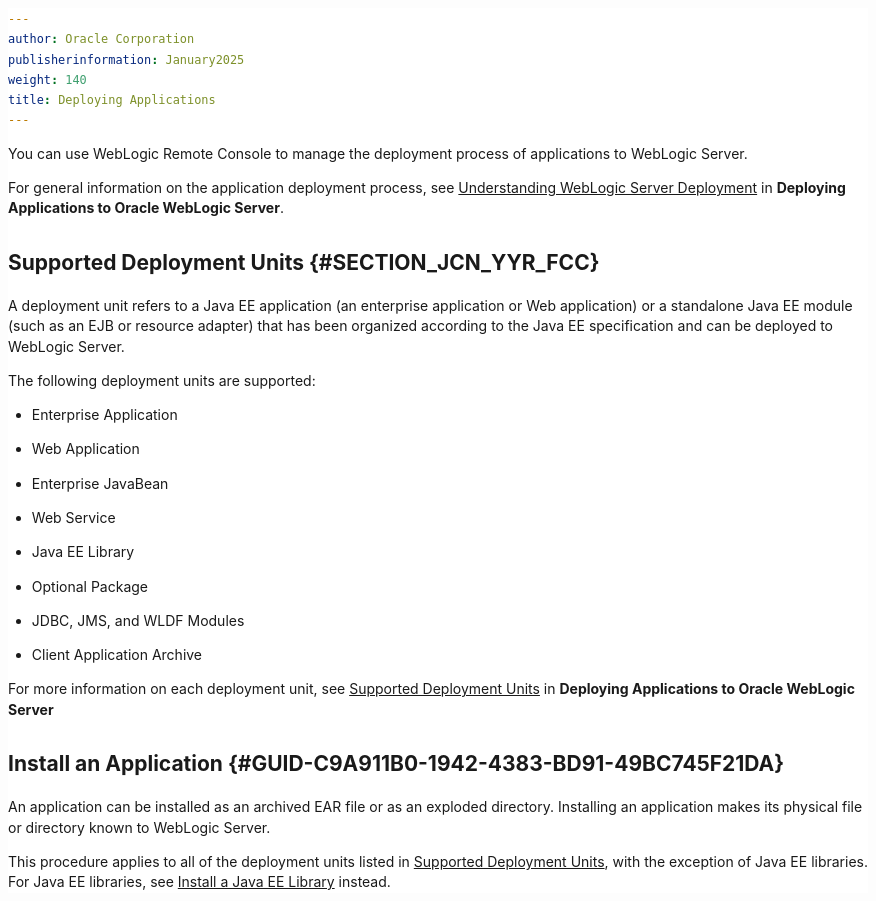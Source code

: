 ```yaml
---
author: Oracle Corporation
publisherinformation: January2025
weight: 140
title: Deploying Applications
---
```




You can use WebLogic Remote Console to manage the deployment process of applications to WebLogic Server.

For general information on the application deployment process, see [Understanding WebLogic Server Deployment](https://docs.oracle.com/pls/topic/lookup?ctx=en/middleware/fusion-middleware/weblogic-remote-console/administer&id=DEPGD-GUID-F6E8BF0B-FBCF-44D2-A33F-13C4EF2E0031) in **Deploying Applications to Oracle WebLogic Server**.

## Supported Deployment Units {#SECTION_JCN_YYR_FCC}

A deployment unit refers to a Java EE application (an enterprise application or Web application) or a standalone Java EE module (such as an EJB or resource adapter) that has been organized according to the Java EE specification and can be deployed to WebLogic Server.

The following deployment units are supported:

-   Enterprise Application

-   Web Application

-   Enterprise JavaBean

-   Web Service

-   Java EE Library

-   Optional Package

-   JDBC, JMS, and WLDF Modules

-   Client Application Archive


For more information on each deployment unit, see [Supported Deployment Units](https://docs.oracle.com/pls/topic/lookup?ctx=en/middleware/fusion-middleware/weblogic-remote-console/administer&id=DEPGD-GUID-DC6C0B59-7560-4A6F-964B-201480072A3D) in **Deploying Applications to Oracle WebLogic Server**

## Install an Application {#GUID-C9A911B0-1942-4383-BD91-49BC745F21DA}

An application can be installed as an archived EAR file or as an exploded directory. Installing an application makes its physical file or directory known to WebLogic Server.

This procedure applies to all of the deployment units listed in [Supported Deployment Units](#SECTION_JCN_YYR_FCC), with the exception of Java EE libraries. For Java EE libraries, see [Install a Java EE Library](#GUID-BE65E318-925C-4CEC-9041-76A7214AFA6A) instead.
